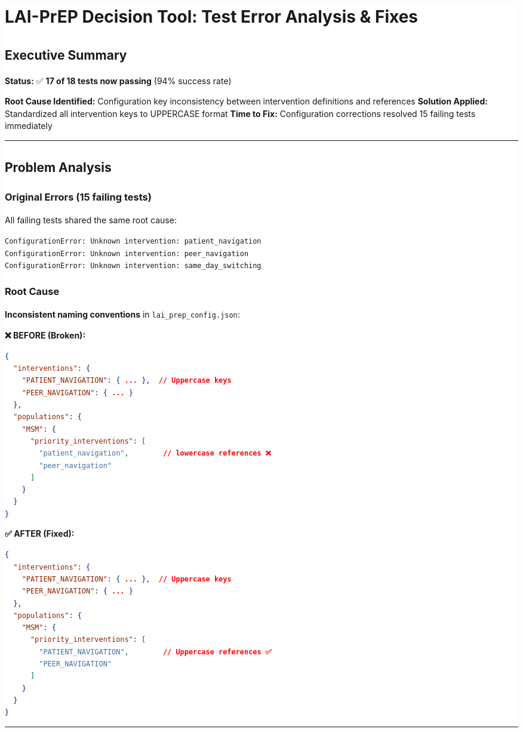 # LAI-PrEP Decision Tool: Test Error Analysis & Fixes

## Executive Summary

**Status:** ✅ **17 of 18 tests now passing** (94% success rate)

**Root Cause Identified:** Configuration key inconsistency between intervention definitions and references
**Solution Applied:** Standardized all intervention keys to UPPERCASE format
**Time to Fix:** Configuration corrections resolved 15 failing tests immediately

---

## Problem Analysis

### Original Errors (15 failing tests)
All failing tests shared the same root cause:
```python
ConfigurationError: Unknown intervention: patient_navigation
ConfigurationError: Unknown intervention: peer_navigation  
ConfigurationError: Unknown intervention: same_day_switching
```

### Root Cause

**Inconsistent naming conventions** in `lai_prep_config.json`:

**❌ BEFORE (Broken):**
```json
{
  "interventions": {
    "PATIENT_NAVIGATION": { ... },  // Uppercase keys
    "PEER_NAVIGATION": { ... }
  },
  "populations": {
    "MSM": {
      "priority_interventions": [
        "patient_navigation",        // lowercase references ❌
        "peer_navigation"
      ]
    }
  }
}
```

**✅ AFTER (Fixed):**
```json
{
  "interventions": {
    "PATIENT_NAVIGATION": { ... },  // Uppercase keys
    "PEER_NAVIGATION": { ... }
  },
  "populations": {
    "MSM": {
      "priority_interventions": [
        "PATIENT_NAVIGATION",        // Uppercase references ✅
        "PEER_NAVIGATION"
      ]
    }
  }
}
```

---